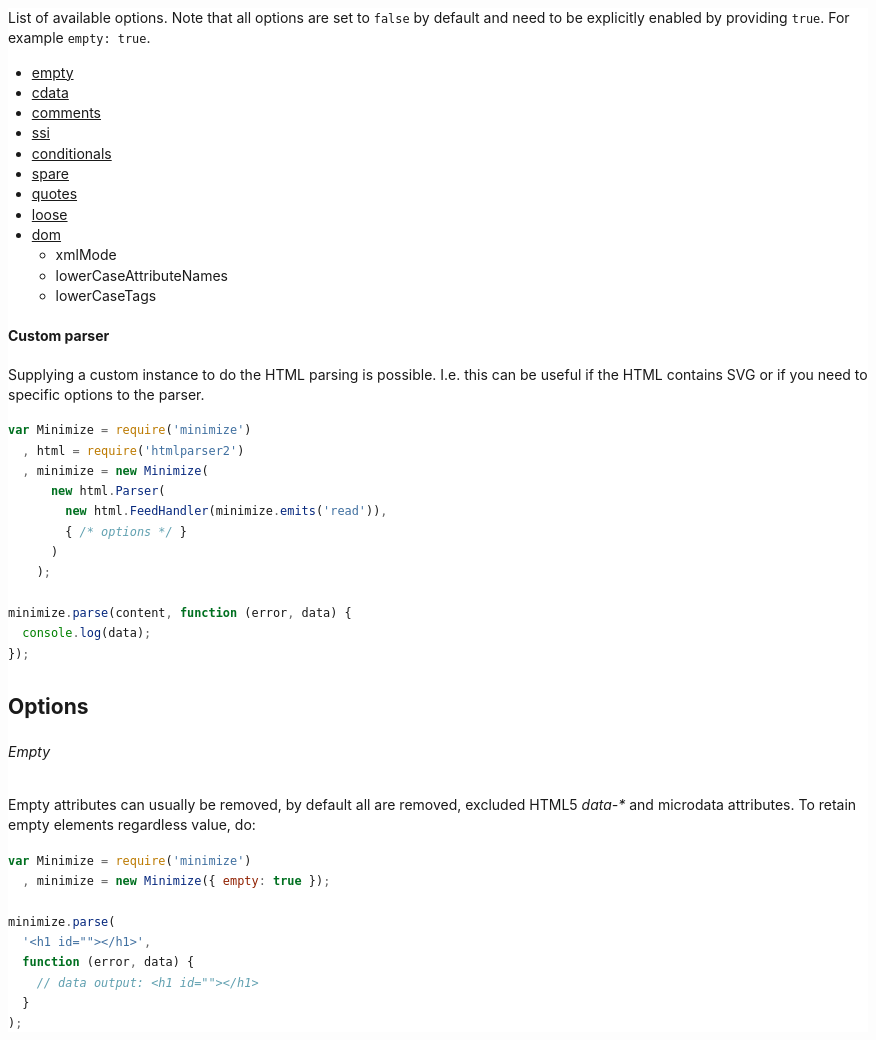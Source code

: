 List of available options. Note that all options are set to `false` by default and
need to be explicitly enabled by providing `true`. For example `empty: true`.

- [empty](#empty)
- [cdata](#cdata)
- [comments](#comments)
- [ssi](#server-side-includes-ssi)
- [conditionals](#conditionals)
- [spare](#spare)
- [quotes](#quotes)
- [loose](#loose)
- [dom](#dom)
  - xmlMode
  - lowerCaseAttributeNames
  - lowerCaseTags

#### Custom parser

Supplying a custom instance to do the HTML parsing is possible. I.e. this can
be useful if the HTML contains SVG or if you need to specific options to the parser.

```js
var Minimize = require('minimize')
  , html = require('htmlparser2')
  , minimize = new Minimize(
      new html.Parser(
        new html.FeedHandler(minimize.emits('read')),
        { /* options */ }
      )
    );

minimize.parse(content, function (error, data) {
  console.log(data);
});
```

## Options

###### Empty

Empty attributes can usually be removed, by default all are removed, excluded
HTML5 _data-*_ and microdata attributes. To retain empty elements regardless
value, do:

```js
var Minimize = require('minimize')
  , minimize = new Minimize({ empty: true });

minimize.parse(
  '<h1 id=""></h1>',
  function (error, data) {
    // data output: <h1 id=""></h1>
  }
);
```
